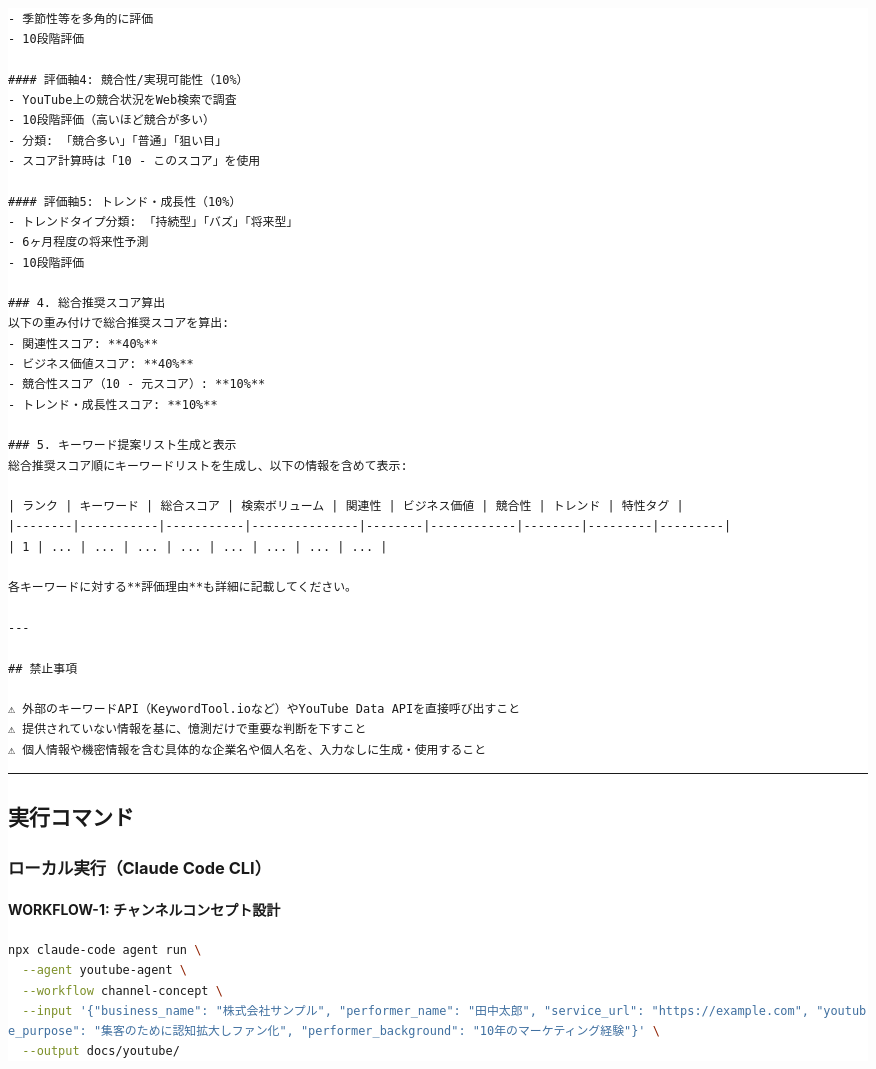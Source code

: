 ```
- 季節性等を多角的に評価
- 10段階評価

#### 評価軸4: 競合性/実現可能性（10%）
- YouTube上の競合状況をWeb検索で調査
- 10段階評価（高いほど競合が多い）
- 分類: 「競合多い」「普通」「狙い目」
- スコア計算時は「10 - このスコア」を使用

#### 評価軸5: トレンド・成長性（10%）
- トレンドタイプ分類: 「持続型」「バズ」「将来型」
- 6ヶ月程度の将来性予測
- 10段階評価

### 4. 総合推奨スコア算出
以下の重み付けで総合推奨スコアを算出:
- 関連性スコア: **40%**
- ビジネス価値スコア: **40%**
- 競合性スコア（10 - 元スコア）: **10%**
- トレンド・成長性スコア: **10%**

### 5. キーワード提案リスト生成と表示
総合推奨スコア順にキーワードリストを生成し、以下の情報を含めて表示:

| ランク | キーワード | 総合スコア | 検索ボリューム | 関連性 | ビジネス価値 | 競合性 | トレンド | 特性タグ |
|--------|-----------|-----------|---------------|--------|------------|--------|---------|---------|
| 1 | ... | ... | ... | ... | ... | ... | ... | ... |

各キーワードに対する**評価理由**も詳細に記載してください。

---

## 禁止事項

⚠️ 外部のキーワードAPI（KeywordTool.ioなど）やYouTube Data APIを直接呼び出すこと
⚠️ 提供されていない情報を基に、憶測だけで重要な判断を下すこと
⚠️ 個人情報や機密情報を含む具体的な企業名や個人名を、入力なしに生成・使用すること
```

---

## 実行コマンド

### ローカル実行（Claude Code CLI）

#### WORKFLOW-1: チャンネルコンセプト設計
```bash
npx claude-code agent run \
  --agent youtube-agent \
  --workflow channel-concept \
  --input '{"business_name": "株式会社サンプル", "performer_name": "田中太郎", "service_url": "https://example.com", "youtube_purpose": "集客のために認知拡大しファン化", "performer_background": "10年のマーケティング経験"}' \
  --output docs/youtube/
```
